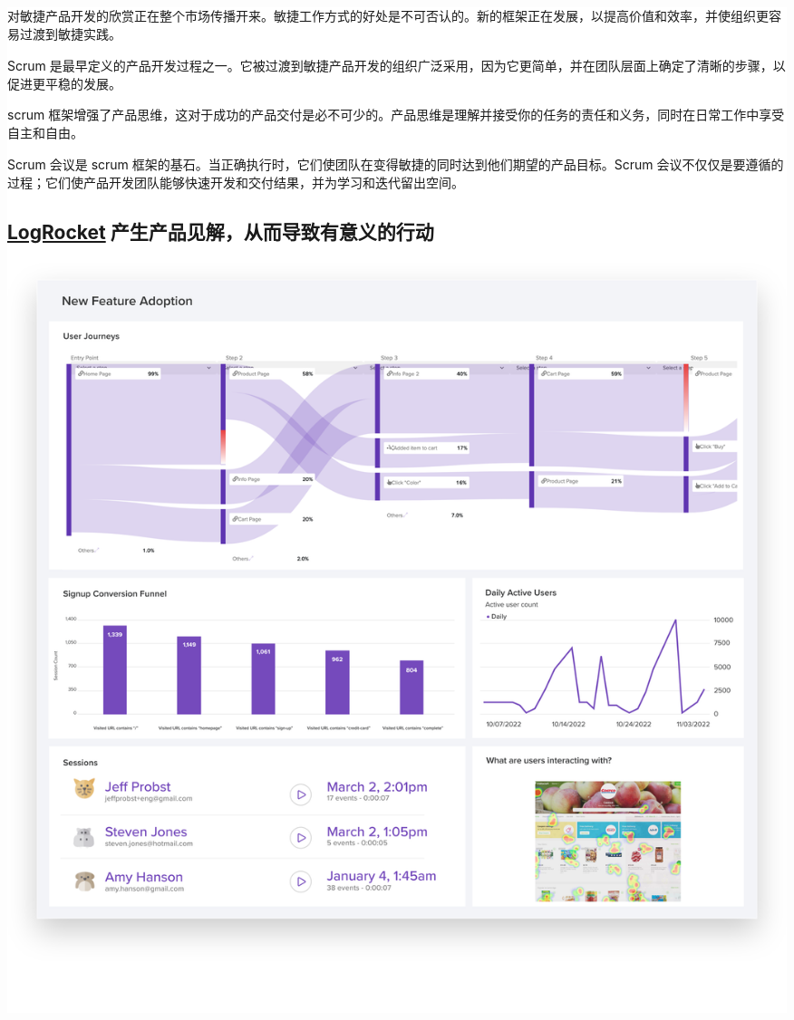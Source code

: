 对敏捷产品开发的欣赏正在整个市场传播开来。敏捷工作方式的好处是不可否认的。新的框架正在发展，以提高价值和效率，并使组织更容易过渡到敏捷实践。

Scrum 是最早定义的产品开发过程之一。它被过渡到敏捷产品开发的组织广泛采用，因为它更简单，并在团队层面上确定了清晰的步骤，以促进更平稳的发展。

scrum 框架增强了产品思维，这对于成功的产品交付是必不可少的。产品思维是理解并接受你的任务的责任和义务，同时在日常工作中享受自主和自由。

Scrum 会议是 scrum 框架的基石。当正确执行时，它们使团队在变得敏捷的同时达到他们期望的产品目标。Scrum 会议不仅仅是要遵循的过程；它们使产品开发团队能够快速开发和交付结果，并为学习和迭代留出空间。

## [LogRocket](https://lp.logrocket.com/blg/pm-signup) 产生产品见解，从而导致有意义的行动

[![](img/1af2ef21ae5da387d71d92a7a09c08e8.png)](https://lp.logrocket.com/blg/pm-signup)
